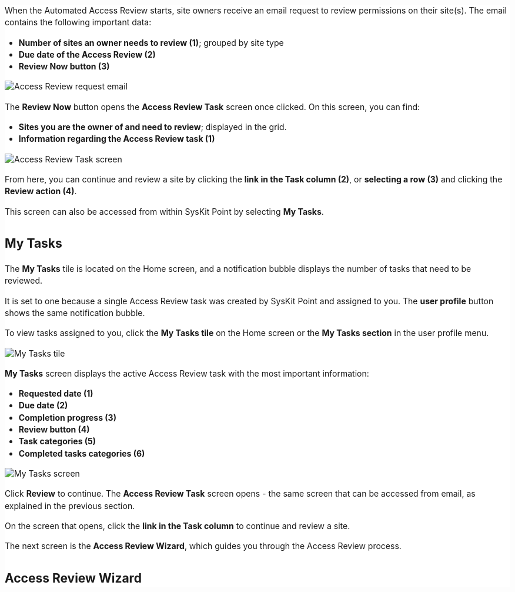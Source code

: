 When the Automated Access Review starts, site owners receive an email request to review permissions on their site(s). The email contains the following important data:

* **Number of sites an owner needs to review (1)**; grouped by site type
* **Due date of the Access Review (2)**
* **Review Now button (3)**

![Access Review request email](../../.gitbook/assets/permissions-review\_request.png)

The **Review Now** button opens the **Access Review Task** screen once clicked. On this screen, you can find:

* **Sites you are the owner of and need to review**; displayed in the grid.
* **Information regarding the Access Review task (1)**

![Access Review Task screen](../../.gitbook/assets/access-review\_task.png)

From here, you can continue and review a site by clicking the **link in the Task column (2)**, or **selecting a row (3)** and clicking the **Review action (4)**.

This screen can also be accessed from within SysKit Point by selecting **My Tasks**.

## My Tasks

The **My Tasks** tile is located on the Home screen, and a notification bubble displays the number of tasks that need to be reviewed.

It is set to one because a single Access Review task was created by SysKit Point and assigned to you. The **user profile** button shows the same notification bubble.

To view tasks assigned to you, click the **My Tasks tile** on the Home screen or the **My Tasks section** in the user profile menu.

![My Tasks tile](../../.gitbook/assets/permissions-review\_my-tasks-tile.png)

**My Tasks** screen displays the active Access Review task with the most important information:

* **Requested date (1)**
* **Due date (2)**
* **Completion progress (3)**
* **Review button (4)**
* **Task categories (5)**
* **Completed tasks categories (6)**

![My Tasks screen](../../.gitbook/assets/access-review\_my-tasks.png)

Click **Review** to continue. The **Access Review Task** screen opens - the same screen that can be accessed from email, as explained in the previous section.

On the screen that opens, click the **link in the Task column** to continue and review a site.

The next screen is the **Access Review Wizard**, which guides you through the Access Review process.

## Access Review Wizard
